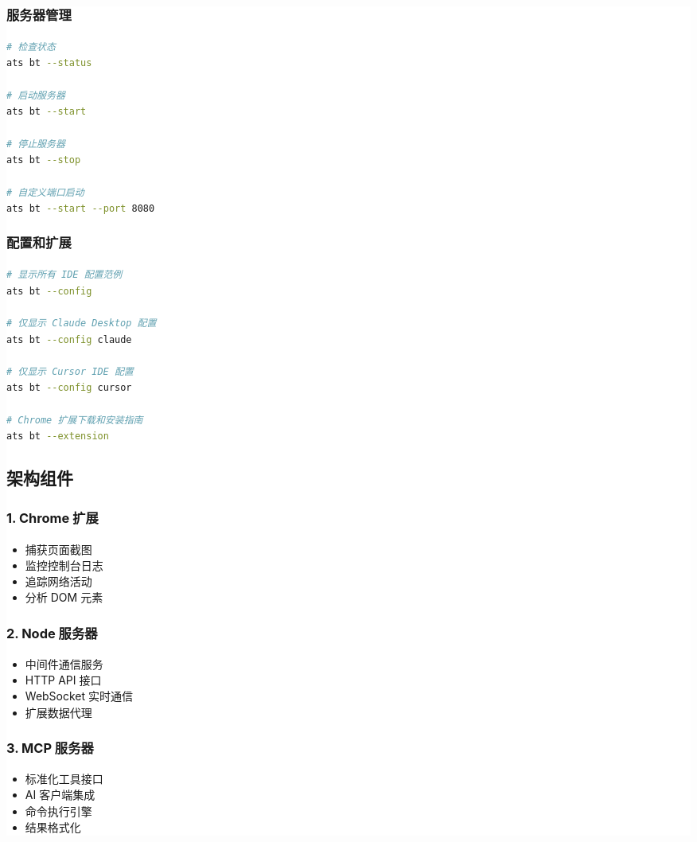 ### 服务器管理
```bash
# 检查状态
ats bt --status

# 启动服务器
ats bt --start

# 停止服务器
ats bt --stop

# 自定义端口启动
ats bt --start --port 8080
```

### 配置和扩展
```bash
# 显示所有 IDE 配置范例
ats bt --config

# 仅显示 Claude Desktop 配置
ats bt --config claude

# 仅显示 Cursor IDE 配置
ats bt --config cursor

# Chrome 扩展下载和安装指南
ats bt --extension
```

## 架构组件

### 1. Chrome 扩展
- 捕获页面截图
- 监控控制台日志
- 追踪网络活动
- 分析 DOM 元素

### 2. Node 服务器
- 中间件通信服务
- HTTP API 接口
- WebSocket 实时通信
- 扩展数据代理

### 3. MCP 服务器
- 标准化工具接口
- AI 客户端集成
- 命令执行引擎
- 结果格式化
